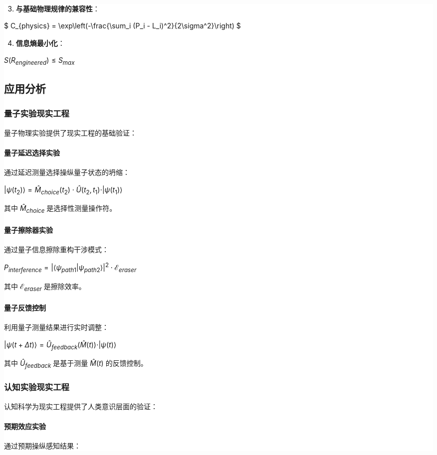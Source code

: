 3. **与基础物理规律的兼容性**：

$`
C_{physics} = \exp\left(-\frac{\sum_i (P_i - L_i)^2}{2\sigma^2}\right)
`$

4. **信息熵最小化**：

$`
S(R_{engineered}) \leq S_{max}
`$

## 应用分析

### 量子实验现实工程

量子物理实验提供了现实工程的基础验证：

#### 量子延迟选择实验

通过延迟测量选择操纵量子状态的坍缩：

$`
|\psi(t_2)\rangle = \hat{M}_{choice}(t_2) \cdot \hat{U}(t_2, t_1) \cdot |\psi(t_1)\rangle
`$

其中 $`\hat{M}_{choice}`$ 是选择性测量操作符。

#### 量子擦除器实验

通过量子信息擦除重构干涉模式：

$`
P_{interference} = |\langle \psi_{path1} | \psi_{path2} \rangle|^2 \cdot \mathcal{E}_{eraser}
`$

其中 $`\mathcal{E}_{eraser}`$ 是擦除效率。

#### 量子反馈控制

利用量子测量结果进行实时调整：

$`
|\psi(t+\Delta t)\rangle = \hat{U}_{feedback}(\hat{M}(t)) \cdot |\psi(t)\rangle
`$

其中 $`\hat{U}_{feedback}`$ 是基于测量 $`\hat{M}(t)`$ 的反馈控制。

### 认知实验现实工程

认知科学为现实工程提供了人类意识层面的验证：

#### 预期效应实验

通过预期操纵感知结果：
